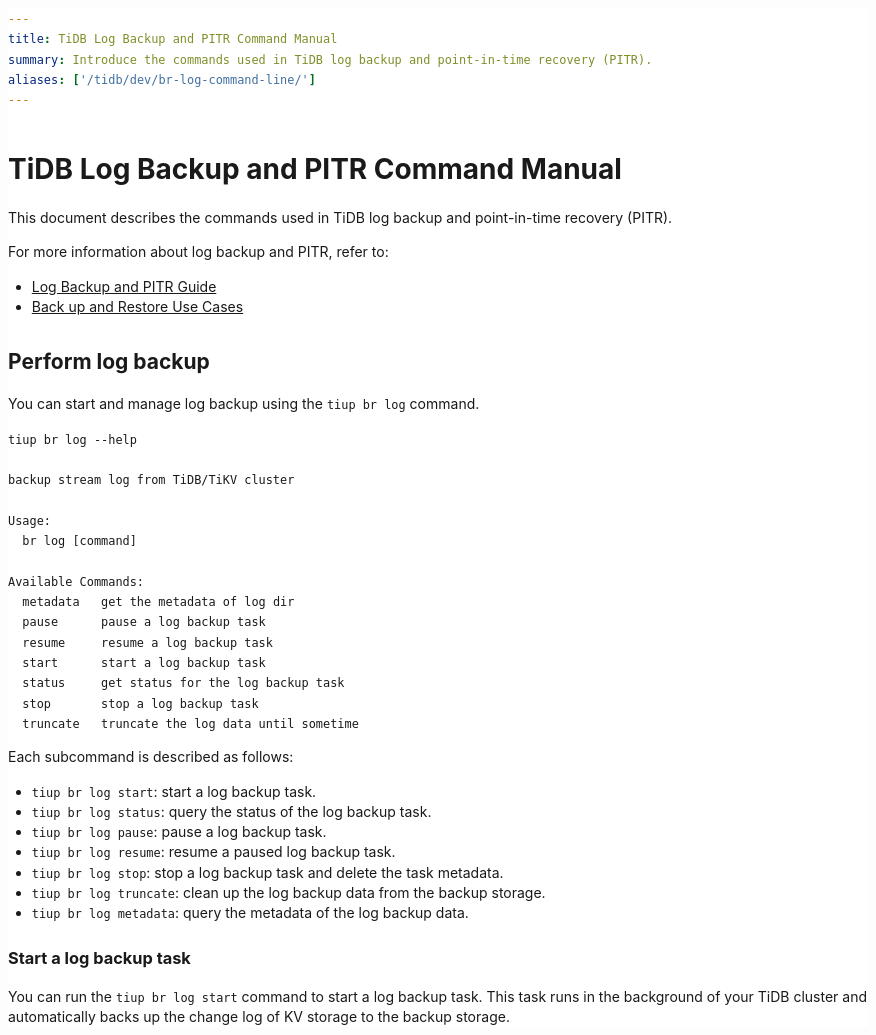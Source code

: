 ```yaml
---
title: TiDB Log Backup and PITR Command Manual
summary: Introduce the commands used in TiDB log backup and point-in-time recovery (PITR).
aliases: ['/tidb/dev/br-log-command-line/']
---
```


# TiDB Log Backup and PITR Command Manual

This document describes the commands used in TiDB log backup and point-in-time recovery (PITR).

For more information about log backup and PITR, refer to:

- [Log Backup and PITR Guide](/br/br-pitr-guide.md)
- [Back up and Restore Use Cases](/br/backup-and-restore-use-cases.md)

## Perform log backup

You can start and manage log backup using the `tiup br log` command.

```shell
tiup br log --help

backup stream log from TiDB/TiKV cluster

Usage:
  br log [command]

Available Commands:
  metadata   get the metadata of log dir
  pause      pause a log backup task
  resume     resume a log backup task
  start      start a log backup task
  status     get status for the log backup task
  stop       stop a log backup task
  truncate   truncate the log data until sometime
```

Each subcommand is described as follows:

- `tiup br log start`: start a log backup task.
- `tiup br log status`: query the status of the log backup task.
- `tiup br log pause`: pause a log backup task.
- `tiup br log resume`: resume a paused log backup task.
- `tiup br log stop`: stop a log backup task and delete the task metadata.
- `tiup br log truncate`: clean up the log backup data from the backup storage.
- `tiup br log metadata`: query the metadata of the log backup data.

### Start a log backup task

You can run the `tiup br log start` command to start a log backup task. This task runs in the background of your TiDB cluster and automatically backs up the change log of KV storage to the backup storage.
